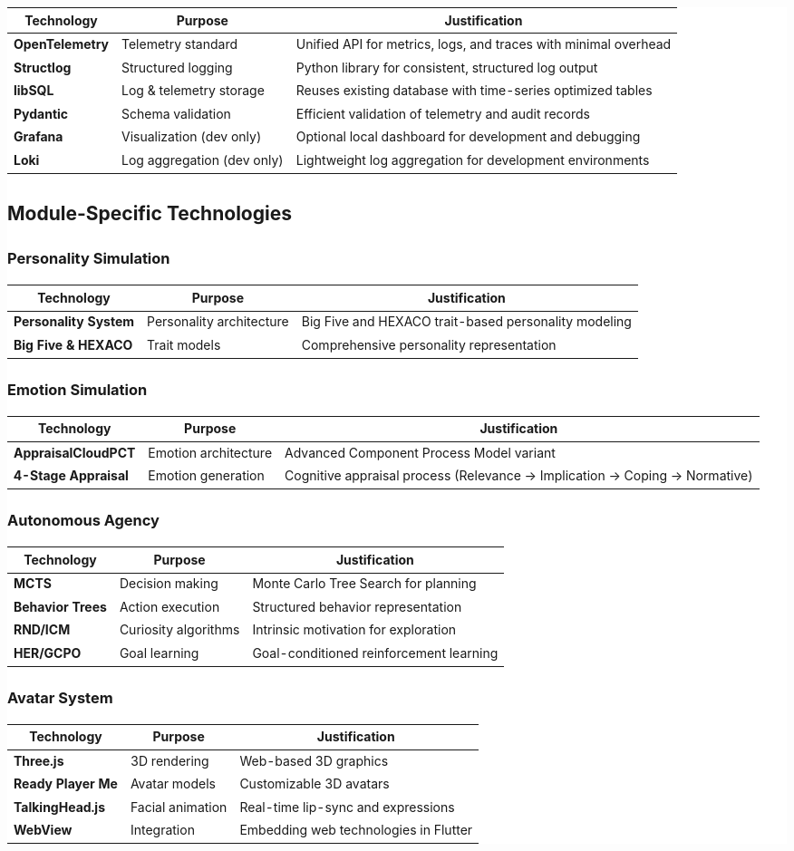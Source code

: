| Technology | Purpose | Justification |
|------------|---------|---------------|
| **OpenTelemetry** | Telemetry standard | Unified API for metrics, logs, and traces with minimal overhead |
| **Structlog** | Structured logging | Python library for consistent, structured log output |
| **libSQL** | Log & telemetry storage | Reuses existing database with time-series optimized tables |
| **Pydantic** | Schema validation | Efficient validation of telemetry and audit records |
| **Grafana** | Visualization (dev only) | Optional local dashboard for development and debugging |
| **Loki** | Log aggregation (dev only) | Lightweight log aggregation for development environments |

## Module-Specific Technologies

### Personality Simulation

| Technology | Purpose | Justification |
|------------|---------|---------------|
| **Personality System** | Personality architecture | Big Five and HEXACO trait-based personality modeling |
| **Big Five & HEXACO** | Trait models | Comprehensive personality representation |

### Emotion Simulation

| Technology | Purpose | Justification |
|------------|---------|---------------|
| **AppraisalCloudPCT** | Emotion architecture | Advanced Component Process Model variant |
| **4-Stage Appraisal** | Emotion generation | Cognitive appraisal process (Relevance → Implication → Coping → Normative) |

### Autonomous Agency

| Technology | Purpose | Justification |
|------------|---------|---------------|
| **MCTS** | Decision making | Monte Carlo Tree Search for planning |
| **Behavior Trees** | Action execution | Structured behavior representation |
| **RND/ICM** | Curiosity algorithms | Intrinsic motivation for exploration |
| **HER/GCPO** | Goal learning | Goal-conditioned reinforcement learning |

### Avatar System

| Technology | Purpose | Justification |
|------------|---------|---------------|
| **Three.js** | 3D rendering | Web-based 3D graphics |
| **Ready Player Me** | Avatar models | Customizable 3D avatars |
| **TalkingHead.js** | Facial animation | Real-time lip-sync and expressions |
| **WebView** | Integration | Embedding web technologies in Flutter |
